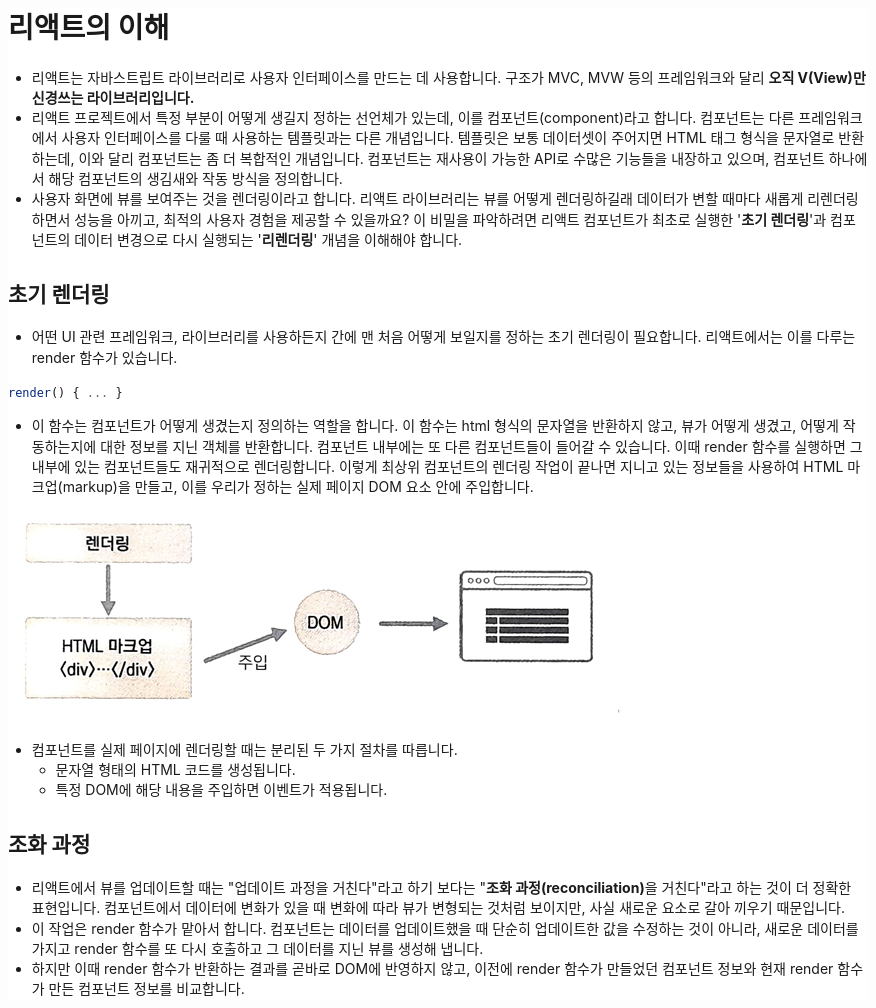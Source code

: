 # 리액트의 이해

- 리액트는 자바스트립트 라이브러리로 사용자 인터페이스를 만드는 데 사용합니다. 구조가 MVC, MVW 등의 프레임워크와 달리 **오직 V(View)만 신경쓰는 라이브러리입니다.**
- 리액트 프로젝트에서 특정 부분이 어떻게 생길지 정하는 선언체가 있는데, 이를 컴포넌트(component)라고 합니다. 컴포넌트는 다른 프레임워크에서 사용자 인터페이스를 다룰 때 사용하는 템플릿과는 다른 개념입니다. 템플릿은 보통 데이터셋이 주어지면 HTML 태그 형식을 문자열로 반환하는데, 이와 달리 컴포넌트는 좀 더 복합적인 개념입니다. 컴포넌트는 재사용이 가능한 API로 수많은 기능들을 내장하고 있으며, 컴포넌트 하나에서 해당 컴포넌트의 생김새와 작동 방식을 정의합니다.
- 사용자 화면에 뷰를 보여주는 것을 렌더링이라고 합니다. 리액트 라이브러리는 뷰를 어떻게 렌더링하길래 데이터가 변할 때마다 새롭게 리렌더링하면서 성능을 아끼고, 최적의 사용자 경험을 제공할 수 있을까요? 이 비밀을 파악하려면 리액트 컴포넌트가 최초로 실행한 '**초기 렌더링**'과 컴포넌트의 데이터 변경으로 다시 실행되는 '**리렌더링**' 개념을 이해해야 합니다.

## 초기 렌더링
- 어떤 UI 관련 프레임워크, 라이브러리를 사용하든지 간에 맨 처음 어떻게 보일지를 정하는 초기 렌더링이 필요합니다. 리액트에서는 이를 다루는 render 함수가 있습니다.

```javascript
render() { ... }
```

- 이 함수는 컴포넌트가 어떻게 생겼는지 정의하는 역할을 합니다. 이 함수는 html 형식의 문자열을 반환하지 않고, 뷰가 어떻게 생겼고, 어떻게 작동하는지에 대한 정보를 지닌 객체를 반환합니다. 컴포넌트 내부에는 또 다른 컴포넌트들이 들어갈 수 있습니다. 이때 render 함수를 실행하면 그 내부에 있는 컴포넌트들도 재귀적으로 렌더링합니다. 이렇게 최상위 컴포넌트의 렌더링 작업이 끝나면 지니고 있는 정보들을 사용하여 HTML 마크업(markup)을 만들고, 이를 우리가 정하는 실제 페이지 DOM 요소 안에 주입합니다.

![image1](./images/image1.png)

- 컴포넌트를 실제 페이지에 렌더링할 때는 분리된 두 가지 절차를 따릅니다.
  - 문자열 형태의 HTML 코드를 생성됩니다.
  - 특정 DOM에 해당 내용을 주입하면 이벤트가 적용됩니다.


## 조화 과정 

- 리액트에서 뷰를 업데이트할 때는 "업데이트 과정을 거친다"라고 하기 보다는 "<b>조화 과정(reconciliation)</b>을 거친다"라고 하는 것이 더 정확한 표현입니다. 컴포넌트에서 데이터에 변화가 있을 때 변화에 따라 뷰가 변형되는 것처럼 보이지만, 사실 새로운 요소로 갈아 끼우기 때문입니다.
- 이 작업은 render 함수가 맡아서 합니다. 컴포넌트는 데이터를 업데이트했을 때 단순히 업데이트한 값을 수정하는 것이 아니라, 새로운 데이터를 가지고 render 함수를 또 다시 호출하고 그 데이터를 지닌 뷰를 생성해 냅니다.
- 하지만 이때 render 함수가 반환하는 결과를 곧바로 DOM에 반영하지 않고, 이전에 render 함수가 만들었던 컴포넌트 정보와 현재 render 함수가 만든 컴포넌트 정보를 비교합니다.
